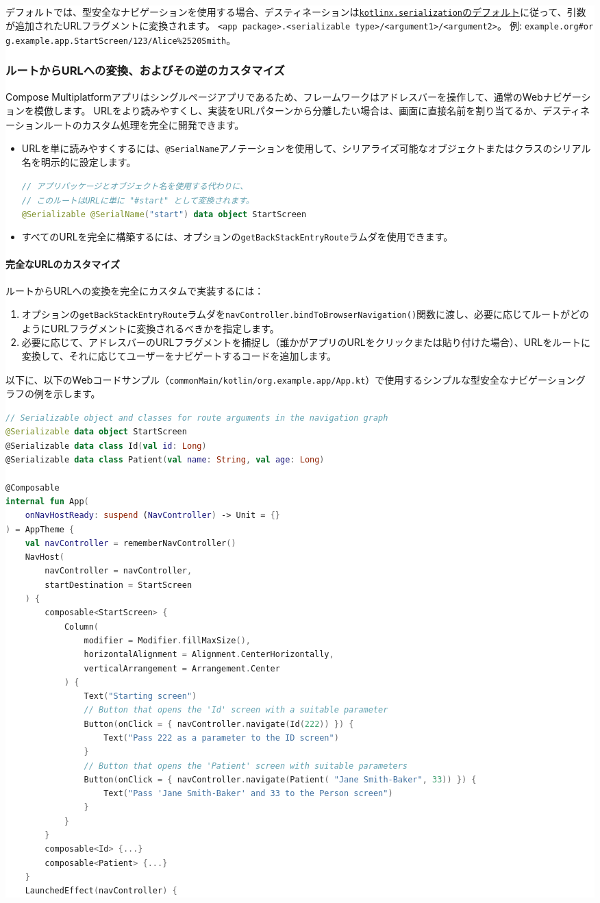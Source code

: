 デフォルトでは、型安全なナビゲーションを使用する場合、デスティネーションは[`kotlinx.serialization`のデフォルト](https://kotlinlang.org/api/kotlinx.serialization/kotlinx-serialization-core/kotlinx.serialization/-serial-name/)に従って、引数が追加されたURLフラグメントに変換されます。
`<app package>.<serializable type>/<argument1>/<argument2>`。
例: `example.org#org.example.app.StartScreen/123/Alice%2520Smith`。

### ルートからURLへの変換、およびその逆のカスタマイズ

Compose Multiplatformアプリはシングルページアプリであるため、フレームワークはアドレスバーを操作して、通常のWebナビゲーションを模倣します。
URLをより読みやすくし、実装をURLパターンから分離したい場合は、画面に直接名前を割り当てるか、デスティネーションルートのカスタム処理を完全に開発できます。

*   URLを単に読みやすくするには、`@SerialName`アノテーションを使用して、シリアライズ可能なオブジェクトまたはクラスのシリアル名を明示的に設定します。

    ```kotlin
    // アプリパッケージとオブジェクト名を使用する代わりに、
    // このルートはURLに単に "#start" として変換されます。
    @Serializable @SerialName("start") data object StartScreen
    ```
*   すべてのURLを完全に構築するには、オプションの`getBackStackEntryRoute`ラムダを使用できます。

#### 完全なURLのカスタマイズ

ルートからURLへの変換を完全にカスタムで実装するには：

1.  オプションの`getBackStackEntryRoute`ラムダを`navController.bindToBrowserNavigation()`関数に渡し、必要に応じてルートがどのようにURLフラグメントに変換されるべきかを指定します。
2.  必要に応じて、アドレスバーのURLフラグメントを捕捉し（誰かがアプリのURLをクリックまたは貼り付けた場合）、URLをルートに変換して、それに応じてユーザーをナビゲートするコードを追加します。

以下に、以下のWebコードサンプル（`commonMain/kotlin/org.example.app/App.kt`）で使用するシンプルな型安全なナビゲーショングラフの例を示します。

```kotlin
// Serializable object and classes for route arguments in the navigation graph
@Serializable data object StartScreen
@Serializable data class Id(val id: Long)
@Serializable data class Patient(val name: String, val age: Long)

@Composable
internal fun App(
    onNavHostReady: suspend (NavController) -> Unit = {}
) = AppTheme {
    val navController = rememberNavController()
    NavHost(
        navController = navController,
        startDestination = StartScreen
    ) {
        composable<StartScreen> {
            Column(
                modifier = Modifier.fillMaxSize(),
                horizontalAlignment = Alignment.CenterHorizontally,
                verticalArrangement = Arrangement.Center
            ) {
                Text("Starting screen")
                // Button that opens the 'Id' screen with a suitable parameter
                Button(onClick = { navController.navigate(Id(222)) }) {
                    Text("Pass 222 as a parameter to the ID screen")
                }
                // Button that opens the 'Patient' screen with suitable parameters
                Button(onClick = { navController.navigate(Patient( "Jane Smith-Baker", 33)) }) {
                    Text("Pass 'Jane Smith-Baker' and 33 to the Person screen")
                }
            }
        }
        composable<Id> {...}
        composable<Patient> {...}
    }
    LaunchedEffect(navController) {
```